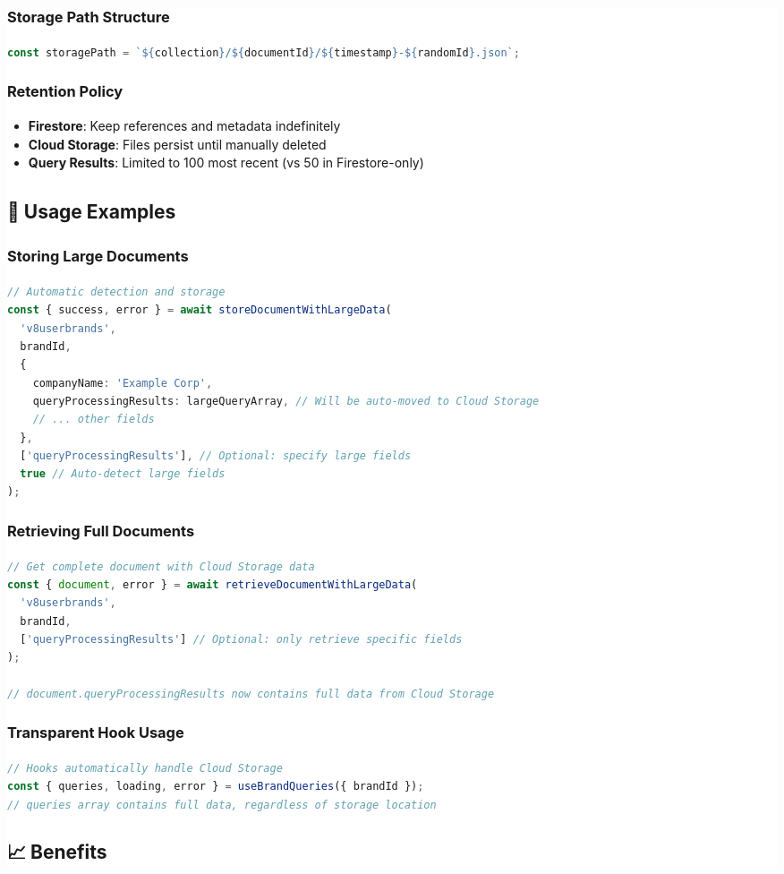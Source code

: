### **Storage Path Structure**

```typescript
const storagePath = `${collection}/${documentId}/${timestamp}-${randomId}.json`;
```

### **Retention Policy**

- **Firestore**: Keep references and metadata indefinitely
- **Cloud Storage**: Files persist until manually deleted
- **Query Results**: Limited to 100 most recent (vs 50 in Firestore-only)

## 🚀 Usage Examples

### **Storing Large Documents**

```typescript
// Automatic detection and storage
const { success, error } = await storeDocumentWithLargeData(
  'v8userbrands',
  brandId,
  {
    companyName: 'Example Corp',
    queryProcessingResults: largeQueryArray, // Will be auto-moved to Cloud Storage
    // ... other fields
  },
  ['queryProcessingResults'], // Optional: specify large fields
  true // Auto-detect large fields
);
```

### **Retrieving Full Documents**

```typescript
// Get complete document with Cloud Storage data
const { document, error } = await retrieveDocumentWithLargeData(
  'v8userbrands',
  brandId,
  ['queryProcessingResults'] // Optional: only retrieve specific fields
);

// document.queryProcessingResults now contains full data from Cloud Storage
```

### **Transparent Hook Usage**

```typescript
// Hooks automatically handle Cloud Storage
const { queries, loading, error } = useBrandQueries({ brandId });
// queries array contains full data, regardless of storage location
```

## 📈 Benefits

